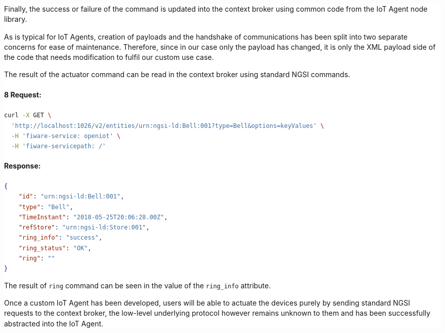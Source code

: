 Finally, the success or failure of the command is updated into the context broker using common code from the IoT Agent
node library.

As is typical for IoT Agents, creation of payloads and the handshake of communications has been split into two separate
concerns for ease of maintenance. Therefore, since in our case only the payload has changed, it is only the XML payload
side of the code that needs modification to fulfil our custom use case.

The result of the actuator command can be read in the context broker using standard NGSI commands.

#### 8 Request:

```bash
curl -X GET \
  'http://localhost:1026/v2/entities/urn:ngsi-ld:Bell:001?type=Bell&options=keyValues' \
  -H 'fiware-service: openiot' \
  -H 'fiware-servicepath: /'
```

#### Response:

```json
{
    "id": "urn:ngsi-ld:Bell:001",
    "type": "Bell",
    "TimeInstant": "2018-05-25T20:06:28.00Z",
    "refStore": "urn:ngsi-ld:Store:001",
    "ring_info": "success",
    "ring_status": "OK",
    "ring": ""
}
```

The result of `ring` command can be seen in the value of the `ring_info` attribute.

Once a custom IoT Agent has been developed, users will be able to actuate the devices purely by sending standard NGSI
requests to the context broker, the low-level underlying protocol however remains unknown to them and has been
successfully abstracted into the IoT Agent.
